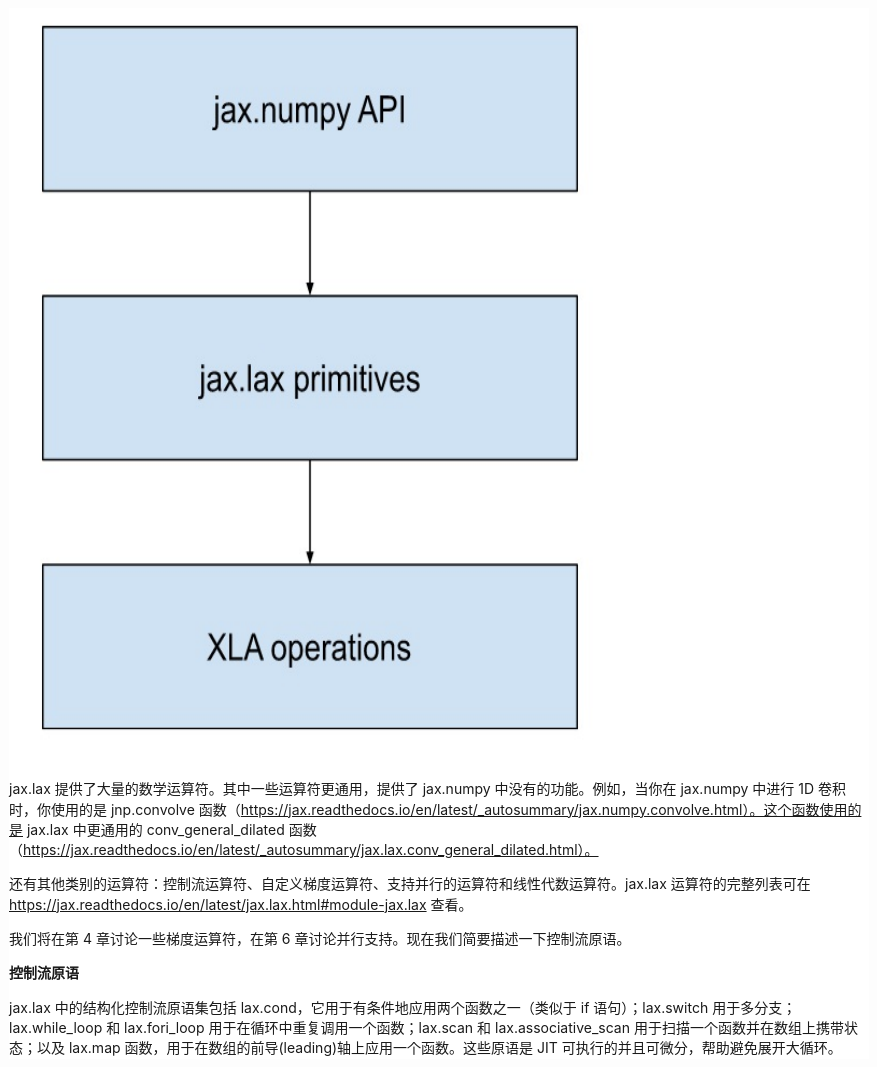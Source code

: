 <a>![](/img/jaxinaction/ch3/9.png)</a>

jax.lax 提供了大量的数学运算符。其中一些运算符更通用，提供了 jax.numpy 中没有的功能。例如，当你在 jax.numpy 中进行 1D 卷积时，你使用的是 jnp.convolve 函数（https://jax.readthedocs.io/en/latest/_autosummary/jax.numpy.convolve.html）。这个函数使用的是 jax.lax 中更通用的 conv_general_dilated 函数（https://jax.readthedocs.io/en/latest/_autosummary/jax.lax.conv_general_dilated.html）。

还有其他类别的运算符：控制流运算符、自定义梯度运算符、支持并行的运算符和线性代数运算符。jax.lax 运算符的完整列表可在 https://jax.readthedocs.io/en/latest/jax.lax.html#module-jax.lax 查看。

我们将在第 4 章讨论一些梯度运算符，在第 6 章讨论并行支持。现在我们简要描述一下控制流原语。

**控制流原语**

jax.lax 中的结构化控制流原语集包括 lax.cond，它用于有条件地应用两个函数之一（类似于 if 语句）；lax.switch 用于多分支；lax.while_loop 和 lax.fori_loop 用于在循环中重复调用一个函数；lax.scan 和 lax.associative_scan 用于扫描一个函数并在数组上携带状态；以及 lax.map 函数，用于在数组的前导(leading)轴上应用一个函数。这些原语是 JIT 可执行的并且可微分，帮助避免展开大循环。

